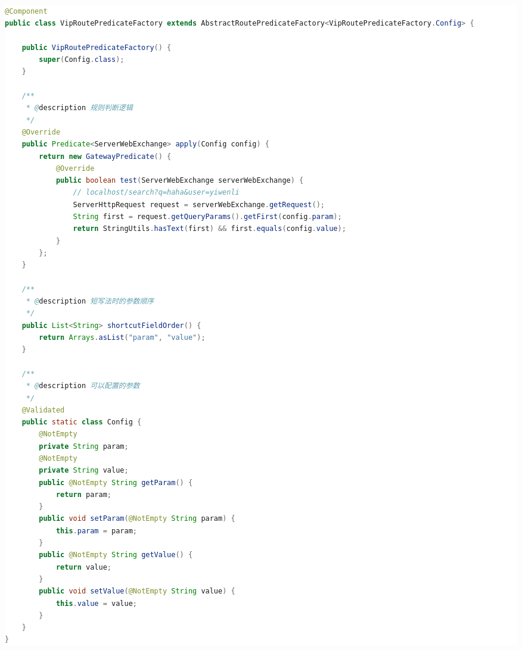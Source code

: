 ```java
@Component
public class VipRoutePredicateFactory extends AbstractRoutePredicateFactory<VipRoutePredicateFactory.Config> {

    public VipRoutePredicateFactory() {
        super(Config.class);
    }

    /**
     * @description 规则判断逻辑
     */
    @Override
    public Predicate<ServerWebExchange> apply(Config config) {
        return new GatewayPredicate() {
            @Override
            public boolean test(ServerWebExchange serverWebExchange) {
                // localhost/search?q=haha&user=yiwenli
                ServerHttpRequest request = serverWebExchange.getRequest();
                String first = request.getQueryParams().getFirst(config.param);
                return StringUtils.hasText(first) && first.equals(config.value);
            }
        };
    }

    /**
     * @description 短写法时的参数顺序
     */
    public List<String> shortcutFieldOrder() {
        return Arrays.asList("param", "value");
    }

    /**
     * @description 可以配置的参数
     */
    @Validated
    public static class Config {
        @NotEmpty
        private String param;
        @NotEmpty
        private String value;
        public @NotEmpty String getParam() {
            return param;
        }
        public void setParam(@NotEmpty String param) {
            this.param = param;
        }
        public @NotEmpty String getValue() {
            return value;
        }
        public void setValue(@NotEmpty String value) {
            this.value = value;
        }
    }
}

```
